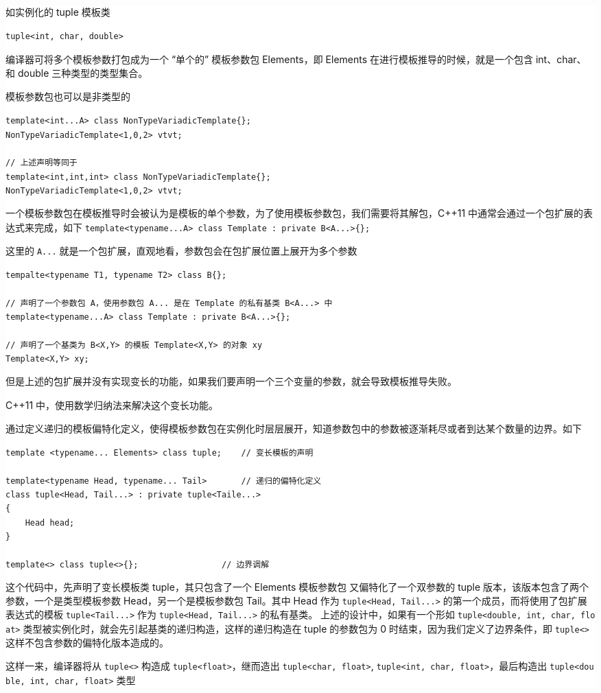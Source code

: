 如实例化的 tuple 模板类

`tuple<int, char, double>`

编译器可将多个模板参数打包成为一个 “单个的” 模板参数包 Elements，即 Elements 在进行模板推导的时候，就是一个包含 int、char、和 double 三种类型的类型集合。

模板参数包也可以是非类型的

```
template<int...A> class NonTypeVariadicTemplate{};
NonTypeVariadicTemplate<1,0,2> vtvt;

// 上述声明等同于
template<int,int,int> class NonTypeVariadicTemplate{};
NonTypeVariadicTemplate<1,0,2> vtvt;
```

一个模板参数包在模板推导时会被认为是模板的单个参数，为了使用模板参数包，我们需要将其解包，C++11 中通常会通过一个包扩展的表达式来完成，如下
`template<typename...A> class Template : private B<A...>{};`

这里的 `A...` 就是一个包扩展，直观地看，参数包会在包扩展位置上展开为多个参数
```
tempalte<typename T1, typename T2> class B{};

// 声明了一个参数包 A，使用参数包 A... 是在 Template 的私有基类 B<A...> 中
template<typename...A> class Template : private B<A...>{};

// 声明了一个基类为 B<X,Y> 的模板 Template<X,Y> 的对象 xy
Template<X,Y> xy;
```

但是上述的包扩展并没有实现变长的功能，如果我们要声明一个三个变量的参数，就会导致模板推导失败。

C++11 中，使用数学归纳法来解决这个变长功能。

通过定义递归的模板偏特化定义，使得模板参数包在实例化时层层展开，知道参数包中的参数被逐渐耗尽或者到达某个数量的边界。如下

```
template <typename... Elements> class tuple;    // 变长模板的声明

template<typename Head, typename... Tail>       // 递归的偏特化定义
class tuple<Head, Tail...> : private tuple<Taile...>
{
    Head head;
}

template<> class tuple<>{};                 // 边界调解
```

这个代码中，先声明了变长模板类 tuple，其只包含了一个 Elements 模板参数包
又偏特化了一个双参数的 tuple 版本，该版本包含了两个参数，一个是类型模板参数 Head，另一个是模板参数包 Tail。其中 Head 作为 `tuple<Head, Tail...>` 的第一个成员，而将使用了包扩展表达式的模板 `tuple<Tail...>` 作为 `tuple<Head, Tail...>` 的私有基类。
上述的设计中，如果有一个形如 `tuple<double, int, char, float>` 类型被实例化时，就会先引起基类的递归构造，这样的递归构造在 tuple 的参数包为 0 时结束，因为我们定义了边界条件，即 `tuple<>` 这样不包含参数的偏特化版本造成的。

这样一来，编译器将从 `tuple<>` 构造成 `tuple<float>`，继而造出 `tuple<char, float>`, `tuple<int, char, float>`，最后构造出 `tuple<double, int, char, float>` 类型
